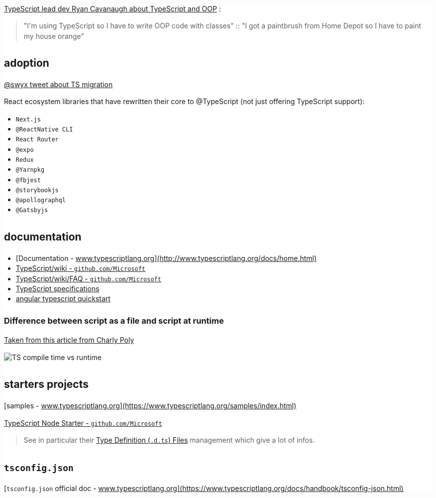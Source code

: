 [TypeScript lead dev Ryan Cavanaugh about TypeScript and OOP](https://twitter.com/searyanc/status/826218552910700544) :

> "I'm using TypeScript so I have to write OOP code with classes" :: "I got a paintbrush from Home Depot so I have to paint my house orange"

## adoption

[@swyx tweet about TS migration](https://twitter.com/swyx/status/1260888049958838272)

React ecosystem libraries that have rewritten their core to @TypeScript (not just offering TypeScript support):

- `Next.js`
- `@ReactNative CLI`
- `React Router`
- `@expo`
- `Redux`
- `@Yarnpkg`
- `@fbjest`
- `@storybookjs`
- `@apollographql`
- `@Gatsbyjs`

## documentation

- [Documentation - www.typescriptlang.org](http://www.typescriptlang.org/docs/home.html)
- [TypeScript/wiki - `github.com/Microsoft`](https://github.com/Microsoft/TypeScript/wiki)
- [TypeScript/wiki/FAQ - `github.com/Microsoft`](https://github.com/Microsoft/TypeScript/wiki/FAQ)
- [TypeScript specifications](https://github.com/Microsoft/TypeScript/blob/master/doc/spec.md)
- [angular typescript quickstart](https://angular.io/docs/js/latest/quickstart.html)

### Difference between script as a file and script at runtime

[Taken from this article from Charly Poly](https://medium.com/@wittydeveloper/typescript-make-types-real-the-type-guard-functions-814364e8dbe3)

![TS compile time vs runtime](/images/ts-typescript-overview-compiletime-vs-runtime.png)

## starters projects

[samples - www.typescriptlang.org](https://www.typescriptlang.org/samples/index.html)

[TypeScript Node Starter - `github.com/Microsoft`](https://github.com/Microsoft/TypeScript-Node-Starter#typescript-node-starter)

> See in particular their [Type Definition (`.d.ts`) Files](https://github.com/Microsoft/TypeScript-Node-Starter#type-definition-dts-files) management which give a lot of infos.

## `tsconfig.json`

[`tsconfig.json` official doc - www.typescriptlang.org](https://www.typescriptlang.org/docs/handbook/tsconfig-json.html)
